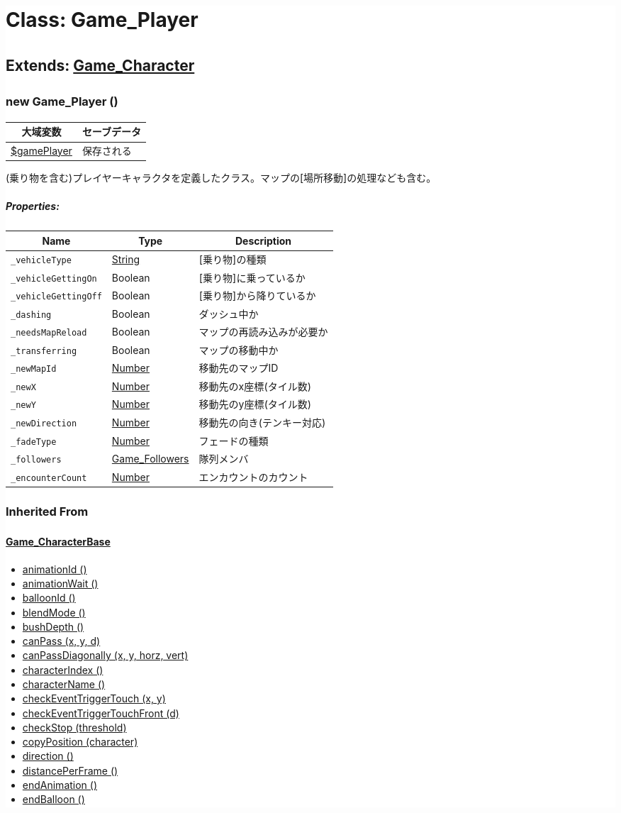 # Class: Game_Player

## Extends: [Game_Character](Game_Character.md)

### new Game_Player ()

| 大域変数 | セーブデータ |
| --- | --- |
| [$gamePlayer](global.md#gameplayer-game_player) | 保存される |

(乗り物を含む)プレイヤーキャラクタを定義したクラス。マップの[場所移動]の処理なども含む。


##### Properties:

| Name | Type | Description |
| --- | --- | --- |
| `_vehicleType` | [String](String.md) | [乗り物]の種類 |
| `_vehicleGettingOn` | Boolean | [乗り物]に乗っているか |
| `_vehicleGettingOff` | Boolean | [乗り物]から降りているか |
| `_dashing` | Boolean | ダッシュ中か |
| `_needsMapReload` | Boolean | マップの再読み込みが必要か |
| `_transferring` | Boolean | マップの移動中か |
| `_newMapId` | [Number](Number.md) | 移動先のマップID |
| `_newX` | [Number](Number.md) | 移動先のx座標(タイル数) |
| `_newY` | [Number](Number.md) | 移動先のy座標(タイル数) |
| `_newDirection` | [Number](Number.md) | 移動先の向き(テンキー対応) |
| `_fadeType` | [Number](Number.md) | フェードの種類 |
| `_followers` | [Game_Followers](Game_Followers.md) | 隊列メンバ |
| `_encounterCount` | [Number](Number.md) | エンカウントのカウント |


### Inherited From

#### [Game_CharacterBase](Game_CharacterBase.md)

* [animationId ()](Game_CharacterBase.md#animationid---number)
* [animationWait ()](Game_CharacterBase.md#animationwait---number)
* [balloonId ()](Game_CharacterBase.md#balloonid---number)
* [blendMode ()](Game_CharacterBase.md#blendmode---number)
* [bushDepth ()](Game_CharacterBase.md#bushdepth---number)
* [canPass (x, y, d)](Game_CharacterBase.md#canpass-x-y-d--boolean)
* [canPassDiagonally (x, y, horz, vert)](Game_CharacterBase.md#canpassdiagonally-x-y-horz-vert--boolean)
* [characterIndex ()](Game_CharacterBase.md#characterindex---number)
* [characterName ()](Game_CharacterBase.md#charactername---string)
* [checkEventTriggerTouch (x, y)](Game_CharacterBase.md#checkeventtriggertouch-x-y--boolean)
* [checkEventTriggerTouchFront (d)](Game_CharacterBase.md#checkeventtriggertouchfront-d)
* [checkStop (threshold)](Game_CharacterBase.md#checkstop-threshold--boolean)
* [copyPosition (character)](Game_CharacterBase.md#copyposition-character)
* [direction ()](Game_CharacterBase.md#direction---number)
* [distancePerFrame ()](Game_CharacterBase.md#distanceperframe---number)
* [endAnimation ()](Game_CharacterBase.md#endanimation-)
* [endBalloon ()](Game_CharacterBase.md#endballoon-)